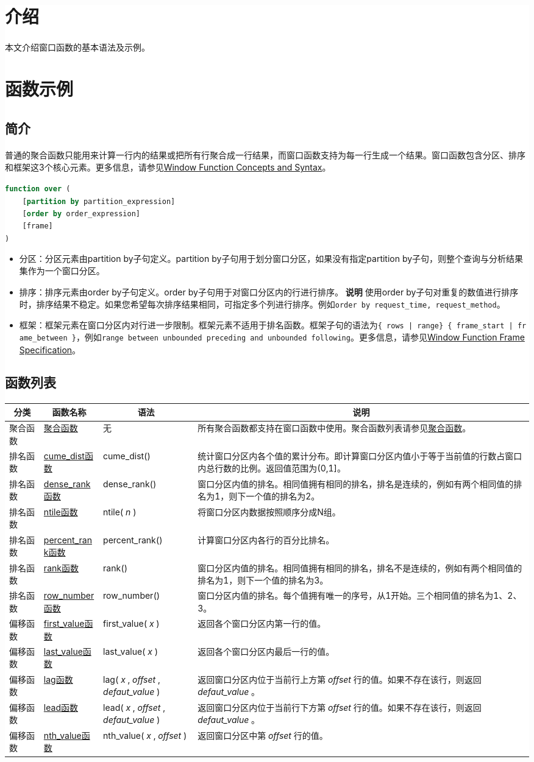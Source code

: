 # 介绍
本文介绍窗口函数的基本语法及示例。

# 函数示例
简介 
-----------------------

普通的聚合函数只能用来计算一行内的结果或把所有行聚合成一行结果，而窗口函数支持为每一行生成一个结果。窗口函数包含分区、排序和框架这3个核心元素。更多信息，请参见[Window Function Concepts and Syntax](https://dev.mysql.com/doc/refman/8.0/en/window-functions-usage.html)。

```sql
function over (
    [partition by partition_expression]
    [order by order_expression]
    [frame]
)
```



* 分区：分区元素由partition by子句定义。partition by子句用于划分窗口分区，如果没有指定partition by子句，则整个查询与分析结果集作为一个窗口分区。

* 排序：排序元素由order by子句定义。order by子句用于对窗口分区内的行进行排序。
  **说明** 使用order by子句对重复的数值进行排序时，排序结果不稳定。如果您希望每次排序结果相同，可指定多个列进行排序。例如`order by request_time, request_method`。
  

* 框架：框架元素在窗口分区内对行进一步限制。框架元素不适用于排名函数。框架子句的语法为`{ rows | range} { frame_start | frame_between }`，例如`range between unbounded preceding and unbounded following`。更多信息，请参见[Window Function Frame Specification](https://dev.mysql.com/doc/refman/8.0/en/window-functions-frames.html)。




函数列表 
-------------------------



|  分类  |                                     函数名称                                      |                   语法                    |                                              说明                                               |
|------|-------------------------------------------------------------------------------|-----------------------------------------|-----------------------------------------------------------------------------------------------|
| 聚合函数 | [聚合函数](#聚合函数)           | 无                                       | 所有聚合函数都支持在窗口函数中使用。聚合函数列表请参见[聚合函数](https://sls.aliyun.com/function/functionInfo.html?detail_id=1)。 |
| 排名函数 | [cume_dist函数](#cume_dist函数)    | cume_dist()                             | 统计窗口分区内各个值的累计分布。即计算窗口分区内值小于等于当前值的行数占窗口内总行数的比例。返回值范围为(0,1\]。                                   |
| 排名函数 | [dense_rank函数](#dense_rank函数)   | dense_rank()                            | 窗口分区内值的排名。相同值拥有相同的排名，排名是连续的，例如有两个相同值的排名为1，则下一个值的排名为2。                                         |
| 排名函数 | [ntile函数](#ntile函数)        | ntile( *n* )                            | 将窗口分区内数据按照顺序分成N组。                                                                             |
| 排名函数 | [percent_rank函数](#percent_rank函数) | percent_rank()                          | 计算窗口分区内各行的百分比排名。                                                                              |
| 排名函数 | [rank函数](#rank函数)         | rank()                                  | 窗口分区内值的排名。相同值拥有相同的排名，排名不是连续的，例如有两个相同值的排名为1，则下一个值的排名为3。                                        |
| 排名函数 | [row_number函数](#row_number函数)   | row_number()                            | 窗口分区内值的排名。每个值拥有唯一的序号，从1开始。三个相同值的排名为1、2、3。                                                     |
| 偏移函数 | [first_value函数](#first_value函数)  | first_value( *x* )                      | 返回各个窗口分区内第一行的值。                                                                               |
| 偏移函数 | [last_value函数](#last_value函数)   | last_value( *x* )                       | 返回各个窗口分区内最后一行的值。                                                                              |
| 偏移函数 | [lag函数](#lag函数)          | lag( *x* , *offset* , *defaut_value* )  | 返回窗口分区内位于当前行上方第 *offset* 行的值。如果不存在该行，则返回 *defaut_value* 。                                     |
| 偏移函数 | [lead函数](#lead函数)         | lead( *x* , *offset* , *defaut_value* ) | 返回窗口分区内位于当前行下方第 *offset* 行的值。如果不存在该行，则返回 *defaut_value* 。                                     |
| 偏移函数 | [nth_value函数](#nth_value函数)    | nth_value( *x* , *offset* )             | 返回窗口分区中第 *offset* 行的值。                                                                        |
